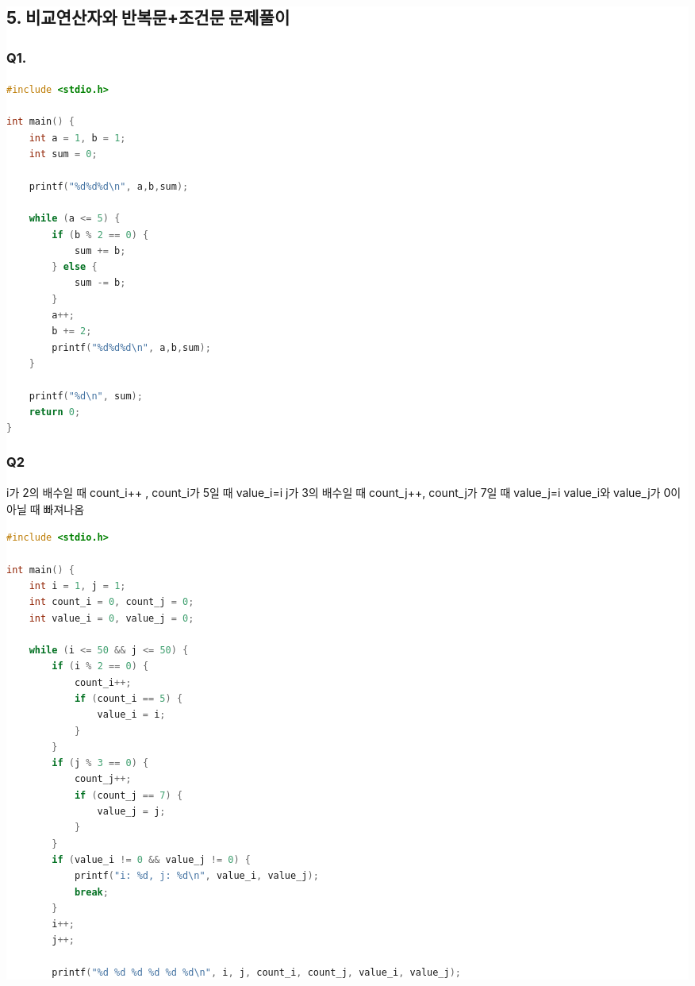 ## 5. 비교연산자와 반복문+조건문 문제풀이

### Q1.

```c
#include <stdio.h>  

int main() {  
    int a = 1, b = 1;  
    int sum = 0;  

	printf("%d%d%d\n", a,b,sum);

    while (a <= 5) {  
        if (b % 2 == 0) {  
            sum += b;  
        } else {  
            sum -= b;  
        }  
        a++;  
        b += 2;  
	    printf("%d%d%d\n", a,b,sum);
    }  

    printf("%d\n", sum);  
    return 0;  
}
```

### Q2
i가 2의 배수일 때 count_i++ , count_i가 5일 때 value_i=i
j가 3의 배수일 때 count_j++, count_j가 7일 때 value_j=i
value_i와 value_j가 0이 아닐 때 빠져나옴

```c
#include <stdio.h>

int main() {  
    int i = 1, j = 1;  
    int count_i = 0, count_j = 0;  
    int value_i = 0, value_j = 0;  

    while (i <= 50 && j <= 50) {  
        if (i % 2 == 0) {  
            count_i++;  
            if (count_i == 5) {  
                value_i = i;  
            }  
        }  
        if (j % 3 == 0) {  
            count_j++;  
            if (count_j == 7) {  
                value_j = j;  
            }  
        }  
        if (value_i != 0 && value_j != 0) {  
            printf("i: %d, j: %d\n", value_i, value_j);  
            break;  
        }  
        i++;  
        j++;

		printf("%d %d %d %d %d %d\n", i, j, count_i, count_j, value_i, value_j);
```